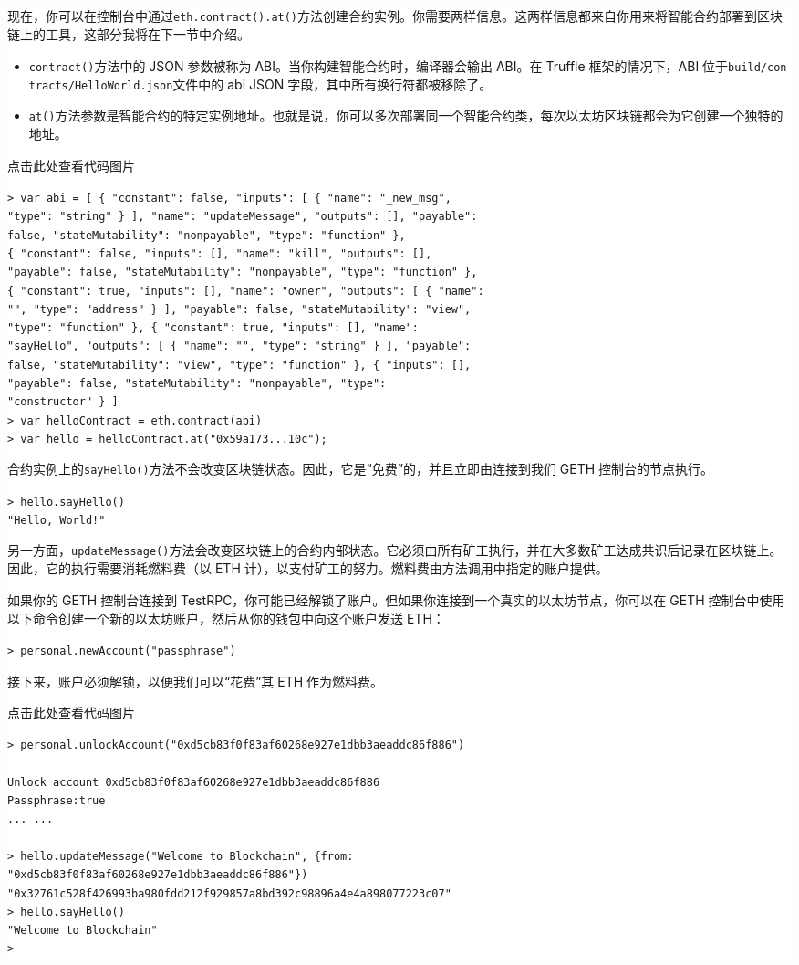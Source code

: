 现在，你可以在控制台中通过`eth.contract().at()`方法创建合约实例。你需要两样信息。这两样信息都来自你用来将智能合约部署到区块链上的工具，这部分我将在下一节中介绍。

+   `contract()`方法中的 JSON 参数被称为 ABI。当你构建智能合约时，编译器会输出 ABI。在 Truffle 框架的情况下，ABI 位于`build/contracts/HelloWorld.json`文件中的 abi JSON 字段，其中所有换行符都被移除了。

+   `at()`方法参数是智能合约的特定实例地址。也就是说，你可以多次部署同一个智能合约类，每次以太坊区块链都会为它创建一个独特的地址。

点击此处查看代码图片

```
> var abi = [ { "constant": false, "inputs": [ { "name": "_new_msg",
"type": "string" } ], "name": "updateMessage", "outputs": [], "payable":
false, "stateMutability": "nonpayable", "type": "function" },
{ "constant": false, "inputs": [], "name": "kill", "outputs": [],
"payable": false, "stateMutability": "nonpayable", "type": "function" },
{ "constant": true, "inputs": [], "name": "owner", "outputs": [ { "name":
"", "type": "address" } ], "payable": false, "stateMutability": "view",
"type": "function" }, { "constant": true, "inputs": [], "name":
"sayHello", "outputs": [ { "name": "", "type": "string" } ], "payable":
false, "stateMutability": "view", "type": "function" }, { "inputs": [],
"payable": false, "stateMutability": "nonpayable", "type":
"constructor" } ]
> var helloContract = eth.contract(abi)
> var hello = helloContract.at("0x59a173...10c");
```

合约实例上的`sayHello()`方法不会改变区块链状态。因此，它是“免费”的，并且立即由连接到我们 GETH 控制台的节点执行。

```
> hello.sayHello()
"Hello, World!"
```

另一方面，`updateMessage()`方法会改变区块链上的合约内部状态。它必须由所有矿工执行，并在大多数矿工达成共识后记录在区块链上。因此，它的执行需要消耗燃料费（以 ETH 计），以支付矿工的努力。燃料费由方法调用中指定的账户提供。

如果你的 GETH 控制台连接到 TestRPC，你可能已经解锁了账户。但如果你连接到一个真实的以太坊节点，你可以在 GETH 控制台中使用以下命令创建一个新的以太坊账户，然后从你的钱包中向这个账户发送 ETH：

```
> personal.newAccount("passphrase")
```

接下来，账户必须解锁，以便我们可以“花费”其 ETH 作为燃料费。

点击此处查看代码图片

```
> personal.unlockAccount("0xd5cb83f0f83af60268e927e1dbb3aeaddc86f886")

Unlock account 0xd5cb83f0f83af60268e927e1dbb3aeaddc86f886
Passphrase:true
... ...

> hello.updateMessage("Welcome to Blockchain", {from:
"0xd5cb83f0f83af60268e927e1dbb3aeaddc86f886"})
"0x32761c528f426993ba980fdd212f929857a8bd392c98896a4e4a898077223c07"
> hello.sayHello()
"Welcome to Blockchain"
>
```
